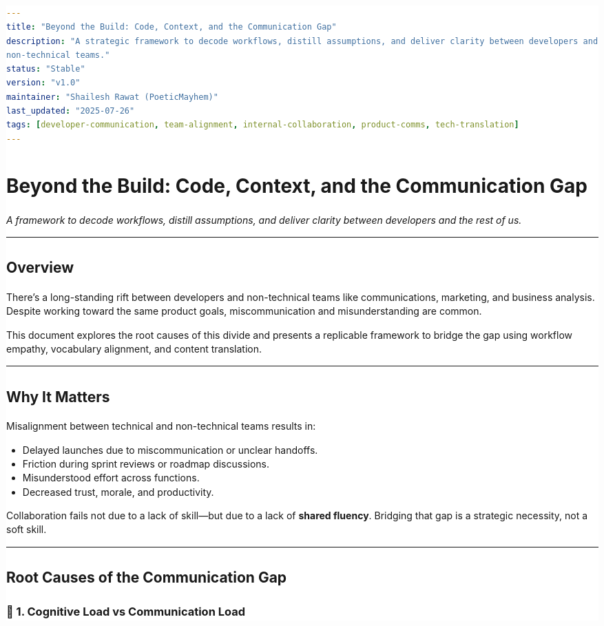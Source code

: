 ```yaml
---
title: "Beyond the Build: Code, Context, and the Communication Gap"
description: "A strategic framework to decode workflows, distill assumptions, and deliver clarity between developers and non-technical teams."
status: "Stable"
version: "v1.0"
maintainer: "Shailesh Rawat (PoeticMayhem)"
last_updated: "2025-07-26"
tags: [developer-communication, team-alignment, internal-collaboration, product-comms, tech-translation]
---
```



# Beyond the Build: Code, Context, and the Communication Gap  
*A framework to decode workflows, distill assumptions, and deliver clarity between developers and the rest of us.*

---

## Overview

There’s a long-standing rift between developers and non-technical teams like communications, marketing, and business analysis. Despite working toward the same product goals, miscommunication and misunderstanding are common.

This document explores the root causes of this divide and presents a replicable framework to bridge the gap using workflow empathy, vocabulary alignment, and content translation.

---

## Why It Matters

Misalignment between technical and non-technical teams results in:

- Delayed launches due to miscommunication or unclear handoffs.
- Friction during sprint reviews or roadmap discussions.
- Misunderstood effort across functions.
- Decreased trust, morale, and productivity.

Collaboration fails not due to a lack of skill—but due to a lack of **shared fluency**. Bridging that gap is a strategic necessity, not a soft skill.

---

## Root Causes of the Communication Gap

### 🧠 1. Cognitive Load vs Communication Load
